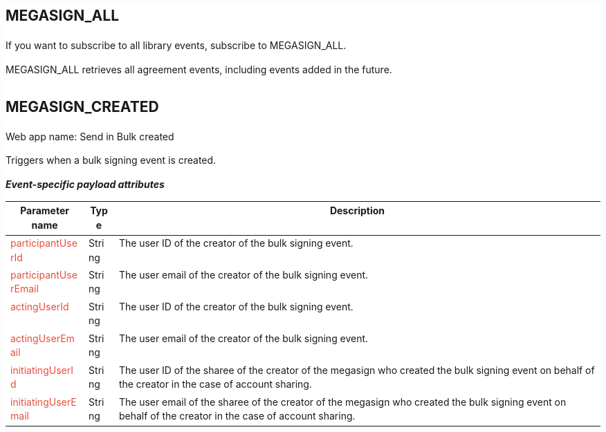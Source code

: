 ## MEGASIGN_ALL

If you want to subscribe to all library events, subscribe to MEGASIGN_ALL.

<InlineAlert slots="text" />

MEGASIGN_ALL retrieves all agreement events, including events added in the future.


## MEGASIGN_CREATED


Web app name: Send in Bulk created

Triggers when a bulk signing event is created.

***Event-specific payload attributes***

<table columnWidths="22,8,70">
    <thead>
        <tr>
            <th>Parameter name</th>
            <th>Type</th>
            <th>Description</th>
        </tr>
    </thead>
    <tbody>
        <tr>
            <td><span style="color: #e74c3c">participantUserId</span></td>
            <td>String</td>
            <td>The user ID of the creator of the bulk signing event.</td>
        </tr>
        <tr>
            <td><span style="color: #e74c3c">participantUserEmail</span></td>
            <td>String</td>
            <td>The user email of the creator of the bulk signing event.</td>
        </tr>
        <tr>
            <td><span style="color: #e74c3c">actingUserId</span></td>
            <td>String</td>
            <td>The user ID of the creator of the bulk signing event.</td>
        </tr>
        <tr>
            <td><span style="color: #e74c3c">actingUserEmail</span></td>
            <td>String</td>
            <td>The user email of the creator of the bulk signing event.</td>
        </tr>
        <tr>
            <td><span style="color: #e74c3c">initiatingUserId</span></td>
            <td>String</td>
            <td>The user ID of the sharee of the creator of the megasign who created the bulk signing event on behalf of the creator in the case of account sharing.</td>
        </tr>
        <tr>
            <td><span style="color: #e74c3c">initiatingUserEmail</span></td>
            <td>String</td>
            <td>The user email of the sharee of the creator of the megasign who created the bulk signing event on behalf of the creator in the case of account sharing.</td>
        </tr>
    </tbody>
</table>
